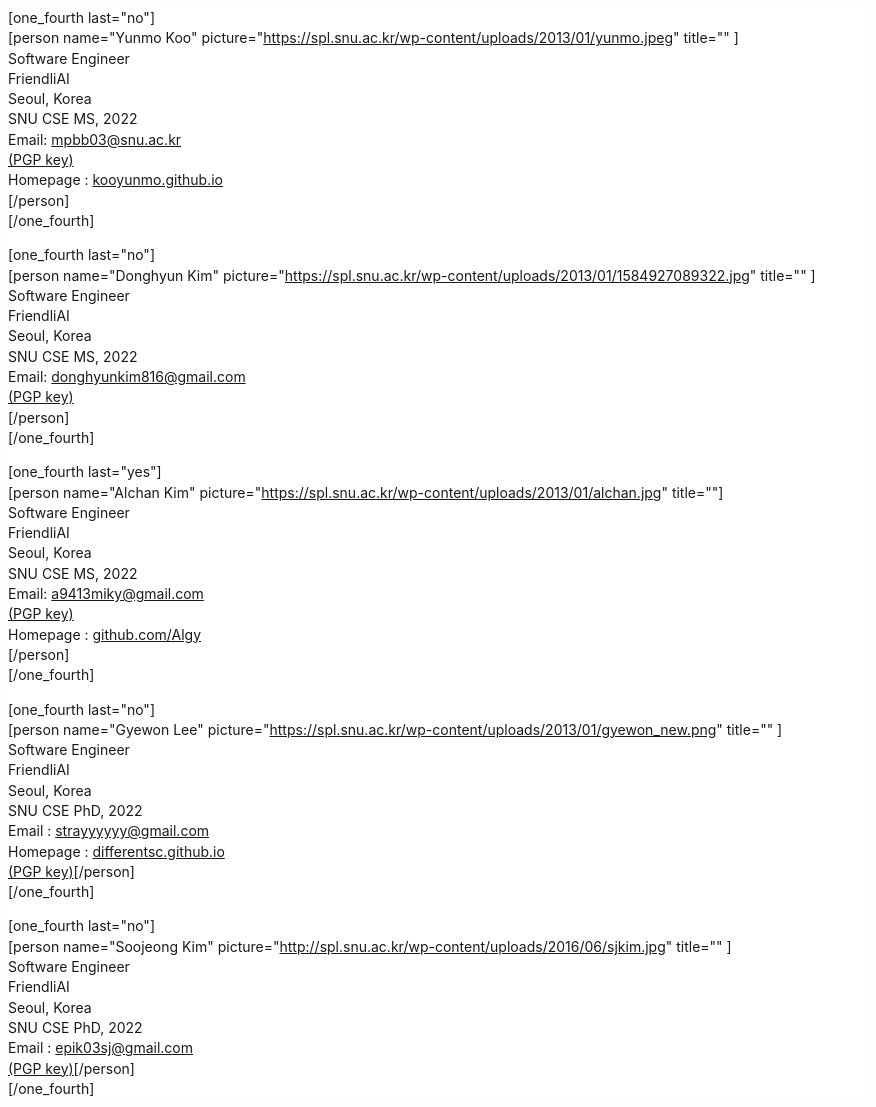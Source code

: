 [one_fourth last="no"]  
[person name="Yunmo Koo" picture="https://spl.snu.ac.kr/wp-content/uploads/2013/01/yunmo.jpeg" title="" ]  
Software Engineer  
FriendliAI  
Seoul, Korea  
SNU CSE MS, 2022  
Email: [mpbb03@snu.ac.kr](mailto:mpbb03@snu.ac.kr)  
[(PGP key)](https://pgp.mit.edu/pks/lookup?op=get&search=0xA4B462135D853F63)  
Homepage : [kooyunmo.github.io](https://kooyunmo.github.io/)  
[/person]  
[/one_fourth]

[one_fourth last="no"]  
[person name="Donghyun Kim" picture="https://spl.snu.ac.kr/wp-content/uploads/2013/01/1584927089322.jpg" title="" ]  
Software Engineer  
FriendliAI  
Seoul, Korea  
SNU CSE MS, 2022  
Email: [donghyunkim816@gmail.com](mailto:donghyunkim816@gmail.com)  
[(PGP key)](https://pgp.mit.edu/pks/lookup?op=get&search=0x6E0313B98B899BDE)  
[/person]  
[/one_fourth]

[one_fourth last="yes"]  
[person name="Alchan Kim" picture="https://spl.snu.ac.kr/wp-content/uploads/2013/01/alchan.jpg" title=""]  
Software Engineer  
FriendliAI  
Seoul, Korea  
SNU CSE MS, 2022  
Email: [a9413miky@gmail.com](mailto:a9413miky@gmail.com)  
[(PGP key)](https://pgp.mit.edu/pks/lookup?op=get&search=0x3A45745D7CF41583)  
Homepage : [github.com/Algy](http://github.com/Algy)  
[/person]  
[/one_fourth]

[one_fourth last="no"]  
[person name="Gyewon Lee" picture="https://spl.snu.ac.kr/wp-content/uploads/2013/01/gyewon_new.png" title="" ]  
Software Engineer  
FriendliAI  
Seoul, Korea  
SNU CSE PhD, 2022  
Email : [strayyyyyy@gmail.com](mailto:strayyyyyy@gmail.com)  
Homepage : [differentsc.github.io](https://differentsc.github.io)  
[(PGP key)](http://goo.gl/TZ1Ax6)[/person]  
[/one_fourth]

[one_fourth last="no"]  
[person name="Soojeong Kim" picture="http://spl.snu.ac.kr/wp-content/uploads/2016/06/sjkim.jpg" title="" ]  
Software Engineer  
FriendliAI  
Seoul, Korea  
SNU CSE PhD, 2022  
Email : [epik03sj@gmail.com](mailto:epik03sj@gmail.com)  
[(PGP key)](https://pgp.mit.edu/pks/lookup?op=get&search=0xBAE0AA09863F5710)[/person]  
[/one_fourth]
